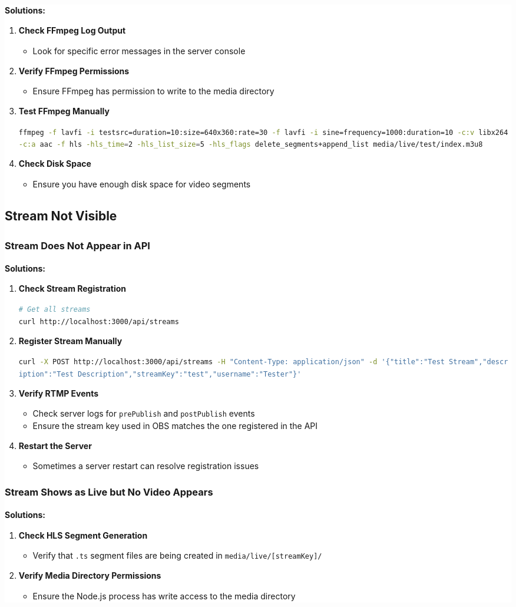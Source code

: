 **Solutions:**

1. **Check FFmpeg Log Output**

   - Look for specific error messages in the server console

2. **Verify FFmpeg Permissions**

   - Ensure FFmpeg has permission to write to the media directory

3. **Test FFmpeg Manually**

   ```bash
   ffmpeg -f lavfi -i testsrc=duration=10:size=640x360:rate=30 -f lavfi -i sine=frequency=1000:duration=10 -c:v libx264 -c:a aac -f hls -hls_time=2 -hls_list_size=5 -hls_flags delete_segments+append_list media/live/test/index.m3u8
   ```

4. **Check Disk Space**
   - Ensure you have enough disk space for video segments

## Stream Not Visible

### Stream Does Not Appear in API

**Solutions:**

1. **Check Stream Registration**

   ```bash
   # Get all streams
   curl http://localhost:3000/api/streams
   ```

2. **Register Stream Manually**

   ```bash
   curl -X POST http://localhost:3000/api/streams -H "Content-Type: application/json" -d '{"title":"Test Stream","description":"Test Description","streamKey":"test","username":"Tester"}'
   ```

3. **Verify RTMP Events**

   - Check server logs for `prePublish` and `postPublish` events
   - Ensure the stream key used in OBS matches the one registered in the API

4. **Restart the Server**
   - Sometimes a server restart can resolve registration issues

### Stream Shows as Live but No Video Appears

**Solutions:**

1. **Check HLS Segment Generation**

   - Verify that `.ts` segment files are being created in `media/live/[streamKey]/`

2. **Verify Media Directory Permissions**

   - Ensure the Node.js process has write access to the media directory
